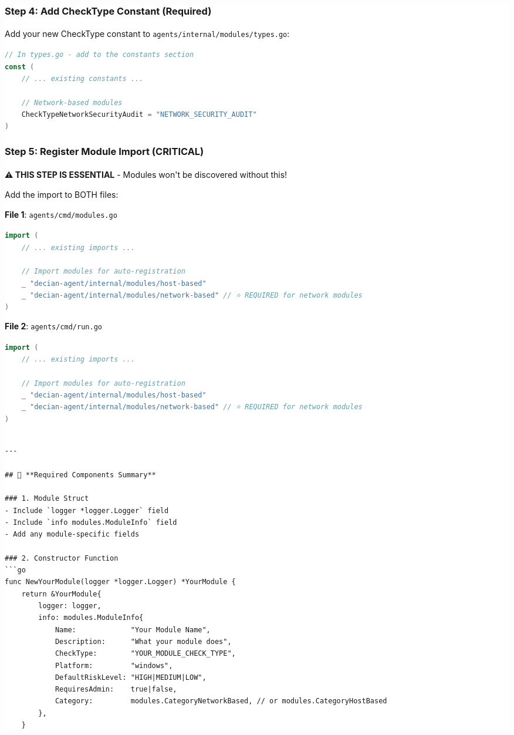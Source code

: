 ### Step 4: Add CheckType Constant (Required)

Add your new CheckType constant to `agents/internal/modules/types.go`:

```go
// In types.go - add to the constants section
const (
    // ... existing constants ...

    // Network-based modules
    CheckTypeNetworkSecurityAudit = "NETWORK_SECURITY_AUDIT"
)
```

### Step 5: Register Module Import (CRITICAL)

**⚠️ THIS STEP IS ESSENTIAL** - Modules won't be discovered without this!

Add the import to BOTH files:

**File 1**: `agents/cmd/modules.go`
```go
import (
    // ... existing imports ...

    // Import modules for auto-registration
    _ "decian-agent/internal/modules/host-based"
    _ "decian-agent/internal/modules/network-based" // ⭐ REQUIRED for network modules
)
```

**File 2**: `agents/cmd/run.go`
```go
import (
    // ... existing imports ...

    // Import modules for auto-registration
    _ "decian-agent/internal/modules/host-based"
    _ "decian-agent/internal/modules/network-based" // ⭐ REQUIRED for network modules
)
```
```

---

## 🔧 **Required Components Summary**

### 1. Module Struct
- Include `logger *logger.Logger` field
- Include `info modules.ModuleInfo` field
- Add any module-specific fields

### 2. Constructor Function
```go
func NewYourModule(logger *logger.Logger) *YourModule {
	return &YourModule{
		logger: logger,
		info: modules.ModuleInfo{
			Name:             "Your Module Name",
			Description:      "What your module does",
			CheckType:        "YOUR_MODULE_CHECK_TYPE",
			Platform:         "windows",
			DefaultRiskLevel: "HIGH|MEDIUM|LOW",
			RequiresAdmin:    true|false,
			Category:         modules.CategoryNetworkBased, // or modules.CategoryHostBased
		},
	}
```